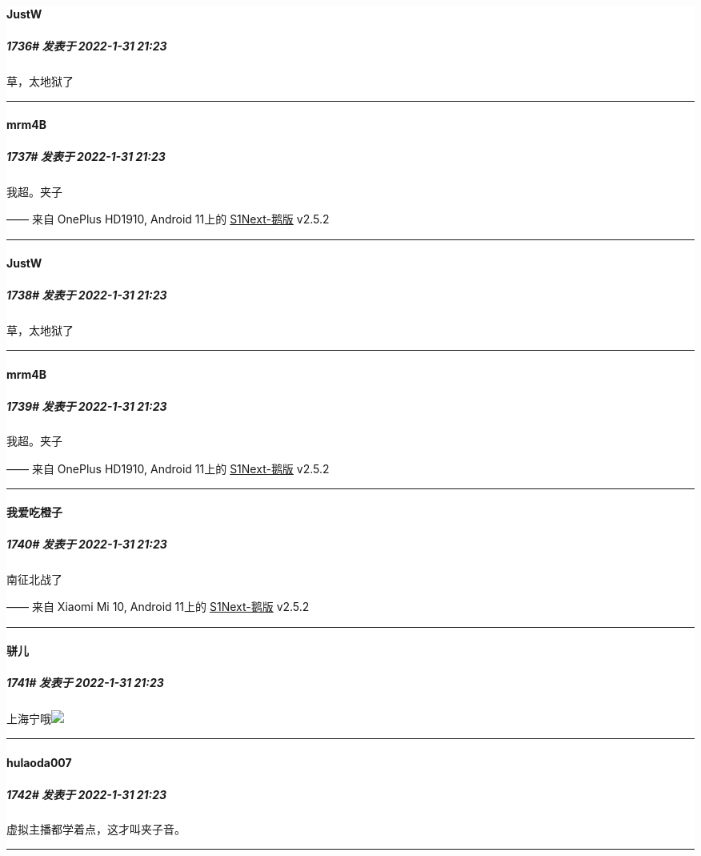####  JustW  
##### 1736#       发表于 2022-1-31 21:23

草，太地狱了

*****

####  mrm4B  
##### 1737#       发表于 2022-1-31 21:23

我超。夹子

—— 来自 OnePlus HD1910, Android 11上的 [S1Next-鹅版](https://github.com/ykrank/S1-Next/releases) v2.5.2

*****

####  JustW  
##### 1738#       发表于 2022-1-31 21:23

草，太地狱了

*****

####  mrm4B  
##### 1739#       发表于 2022-1-31 21:23

我超。夹子

—— 来自 OnePlus HD1910, Android 11上的 [S1Next-鹅版](https://github.com/ykrank/S1-Next/releases) v2.5.2

*****

####  我爱吃橙子  
##### 1740#       发表于 2022-1-31 21:23

南征北战了

—— 来自 Xiaomi Mi 10, Android 11上的 [S1Next-鹅版](https://github.com/ykrank/S1-Next/releases) v2.5.2



*****

####  骈儿  
##### 1741#       发表于 2022-1-31 21:23

上海宁哦<img src="https://static.saraba1st.com/image/smiley/face2017/067.png" referrerpolicy="no-referrer">

*****

####  hulaoda007  
##### 1742#       发表于 2022-1-31 21:23

虚拟主播都学着点，这才叫夹子音。

*****
